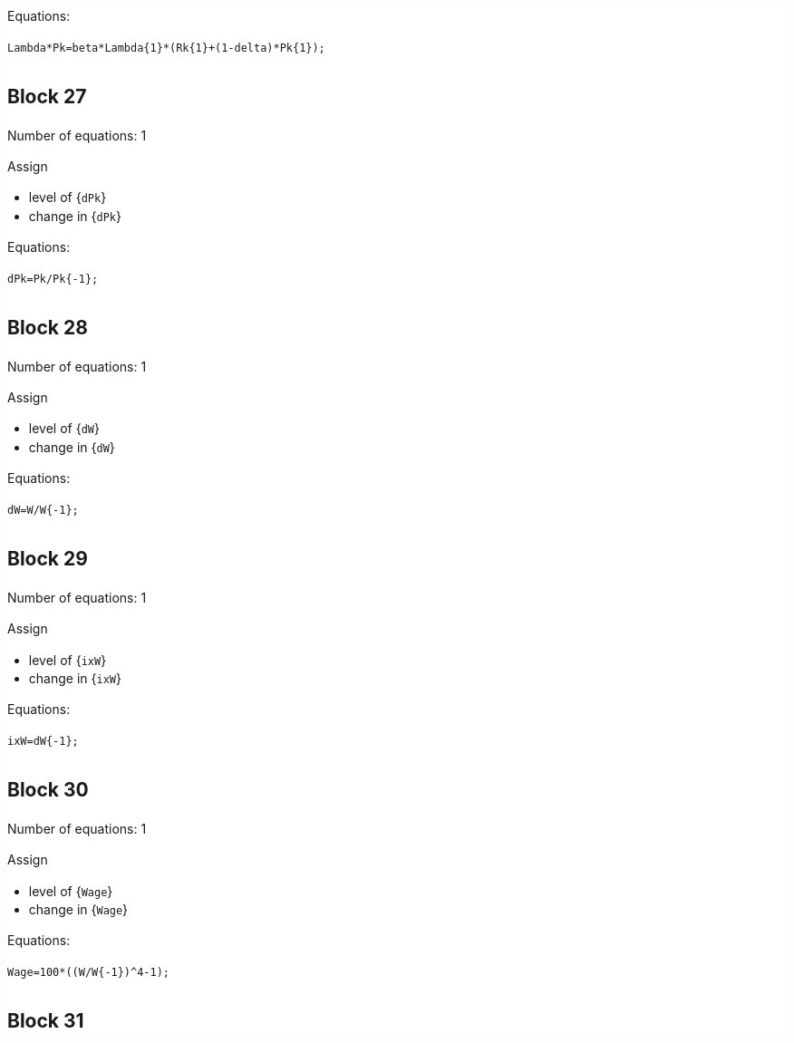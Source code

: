 Equations:

    Lambda*Pk=beta*Lambda{1}*(Rk{1}+(1-delta)*Pk{1});


## Block 27  

Number of equations: 1

Assign
* level of {`dPk`}
* change in {`dPk`}

Equations:

    dPk=Pk/Pk{-1};


## Block 28  

Number of equations: 1

Assign
* level of {`dW`}
* change in {`dW`}

Equations:

    dW=W/W{-1};


## Block 29  

Number of equations: 1

Assign
* level of {`ixW`}
* change in {`ixW`}

Equations:

    ixW=dW{-1};


## Block 30  

Number of equations: 1

Assign
* level of {`Wage`}
* change in {`Wage`}

Equations:

    Wage=100*((W/W{-1})^4-1);


## Block 31  
